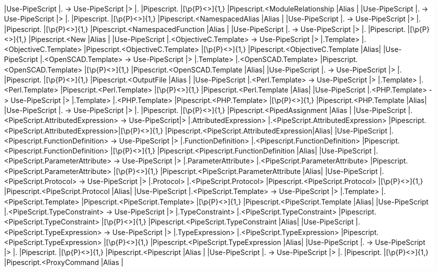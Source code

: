 |Use-PipeScript     |.<ModuleRelationship> -> Use-PipeScript             |>                        |\.<ModuleRelationship>             |Pipescript\.<ModuleRelationship>            |[\p{P}<>]{1,}                                |Pipescript\.<ModuleRelationship    |Alias                                       |
|Use-PipeScript     |.<NamespacedAlias> -> Use-PipeScript                |>                        |\.<NamespacedAlias>                |Pipescript\.<NamespacedAlias>               |[\p{P}<>]{1,}                                |Pipescript\.<NamespacedAlias       |Alias                                       |
|Use-PipeScript     |.<NamespacedFunction> -> Use-PipeScript             |>                        |\.<NamespacedFunction>             |Pipescript\.<NamespacedFunction>            |[\p{P}<>]{1,}                                |Pipescript\.<NamespacedFunction    |Alias                                       |
|Use-PipeScript     |.<New> -> Use-PipeScript                            |>                        |\.<New>                            |Pipescript\.<New>                           |[\p{P}<>]{1,}                                |Pipescript\.<New                   |Alias                                       |
|Use-PipeScript     |.<ObjectiveC.Template> -> Use-PipeScript            |>                        |.Template>                         |\.<ObjectiveC.Template>                     |Pipescript\.<ObjectiveC.Template>            |[\p{P}<>]{1,}                      |Pipescript\.<ObjectiveC.Template            |Alias|
|Use-PipeScript     |.<OpenSCAD.Template> -> Use-PipeScript              |>                        |.Template>                         |\.<OpenSCAD.Template>                       |Pipescript\.<OpenSCAD.Template>              |[\p{P}<>]{1,}                      |Pipescript\.<OpenSCAD.Template              |Alias|
|Use-PipeScript     |.<OutputFile> -> Use-PipeScript                     |>                        |\.<OutputFile>                     |Pipescript\.<OutputFile>                    |[\p{P}<>]{1,}                                |Pipescript\.<OutputFile            |Alias                                       |
|Use-PipeScript     |.<Perl.Template> -> Use-PipeScript                  |>                        |.Template>                         |\.<Perl.Template>                           |Pipescript\.<Perl.Template>                  |[\p{P}<>]{1,}                      |Pipescript\.<Perl.Template                  |Alias|
|Use-PipeScript     |.<PHP.Template> -> Use-PipeScript                   |>                        |.Template>                         |\.<PHP.Template>                            |Pipescript\.<PHP.Template>                   |[\p{P}<>]{1,}                      |Pipescript\.<PHP.Template                   |Alias|
|Use-PipeScript     |.<PipedAssignment> -> Use-PipeScript                |>                        |\.<PipedAssignment>                |Pipescript\.<PipedAssignment>               |[\p{P}<>]{1,}                                |Pipescript\.<PipedAssignment       |Alias                                       |
|Use-PipeScript     |.<PipeScript.AttributedExpression> -> Use-PipeScript|>                        |.AttributedExpression>             |\.<PipeScript.AttributedExpression>         |Pipescript\.<PipeScript.AttributedExpression>|[\p{P}<>]{1,}                      |Pipescript\.<PipeScript.AttributedExpression|Alias|
|Use-PipeScript     |.<Pipescript.FunctionDefinition> -> Use-PipeScript  |>                        |.FunctionDefinition>               |\.<Pipescript.FunctionDefinition>           |Pipescript\.<Pipescript.FunctionDefinition>  |[\p{P}<>]{1,}                      |Pipescript\.<Pipescript.FunctionDefinition  |Alias|
|Use-PipeScript     |.<PipeScript.ParameterAttribute> -> Use-PipeScript  |>                        |.ParameterAttribute>               |\.<PipeScript.ParameterAttribute>           |Pipescript\.<PipeScript.ParameterAttribute>  |[\p{P}<>]{1,}                      |Pipescript\.<PipeScript.ParameterAttribute  |Alias|
|Use-PipeScript     |.<PipeScript.Protocol> -> Use-PipeScript            |>                        |.Protocol>                         |\.<PipeScript.Protocol>                     |Pipescript\.<PipeScript.Protocol>            |[\p{P}<>]{1,}                      |Pipescript\.<PipeScript.Protocol            |Alias|
|Use-PipeScript     |.<PipeScript.Template> -> Use-PipeScript            |>                        |.Template>                         |\.<PipeScript.Template>                     |Pipescript\.<PipeScript.Template>            |[\p{P}<>]{1,}                      |Pipescript\.<PipeScript.Template            |Alias|
|Use-PipeScript     |.<PipeScript.TypeConstraint> -> Use-PipeScript      |>                        |.TypeConstraint>                   |\.<PipeScript.TypeConstraint>               |Pipescript\.<PipeScript.TypeConstraint>      |[\p{P}<>]{1,}                      |Pipescript\.<PipeScript.TypeConstraint      |Alias|
|Use-PipeScript     |.<PipeScript.TypeExpression> -> Use-PipeScript      |>                        |.TypeExpression>                   |\.<PipeScript.TypeExpression>               |Pipescript\.<PipeScript.TypeExpression>      |[\p{P}<>]{1,}                      |Pipescript\.<PipeScript.TypeExpression      |Alias|
|Use-PipeScript     |.<Pipescript> -> Use-PipeScript                     |>                        |\.<Pipescript>                     |Pipescript\.<Pipescript>                    |[\p{P}<>]{1,}                                |Pipescript\.<Pipescript            |Alias                                       |
|Use-PipeScript     |.<ProxyCommand> -> Use-PipeScript                   |>                        |\.<ProxyCommand>                   |Pipescript\.<ProxyCommand>                  |[\p{P}<>]{1,}                                |Pipescript\.<ProxyCommand          |Alias                                       |